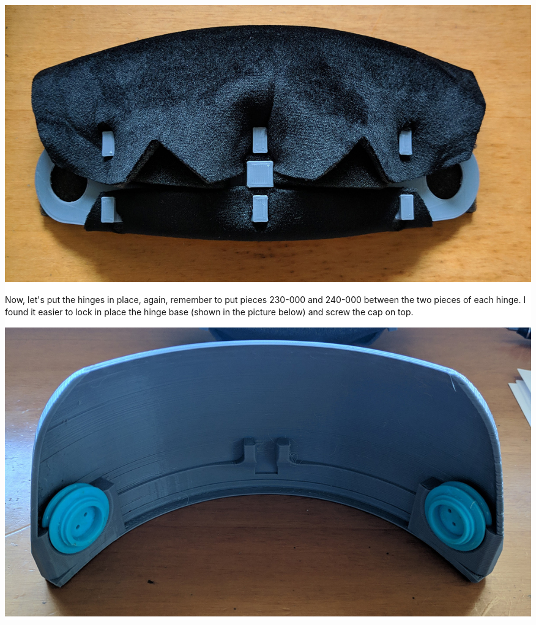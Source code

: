 ![Foam step 3](./../images/building-process/IMG_20200119_124548.jpg)

Now, let's put the hinges in place, again, remember to put pieces 230-000 and 240-000 between the two pieces of each hinge. I found it easier to lock in place the hinge base (shown in the picture below) and screw the cap on top.

![First hinge part](./../images/building-process/IMG_20200119_125106.jpg)
